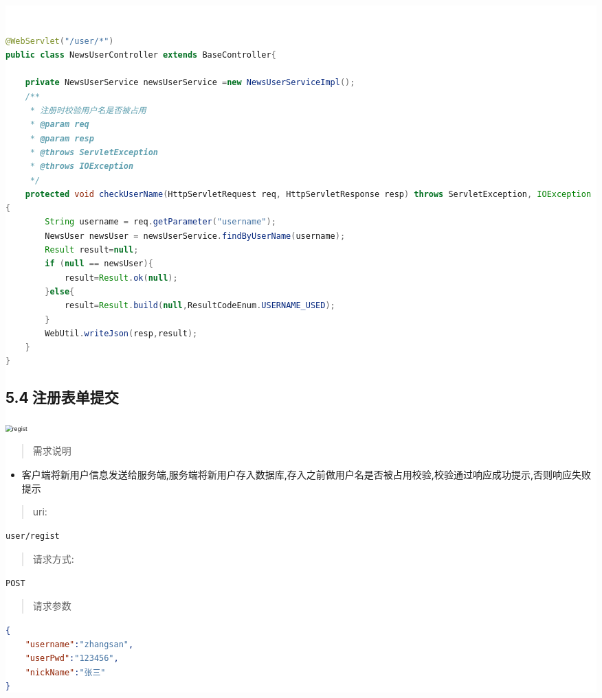 ``` java 


@WebServlet("/user/*")
public class NewsUserController extends BaseController{

    private NewsUserService newsUserService =new NewsUserServiceImpl();
    /**
     * 注册时校验用户名是否被占用
     * @param req
     * @param resp
     * @throws ServletException
     * @throws IOException
     */
    protected void checkUserName(HttpServletRequest req, HttpServletResponse resp) throws ServletException, IOException {
        String username = req.getParameter("username");
        NewsUser newsUser = newsUserService.findByUserName(username);
        Result result=null;
        if (null == newsUser){
            result=Result.ok(null);
        }else{
            result=Result.build(null,ResultCodeEnum.USERNAME_USED);
        }
        WebUtil.writeJson(resp,result);
    }
}
```

## 5.4 注册表单提交

<img src="http://cdn.jsdelivr.net/gh/lowols/Pictures@main/JavaWeb_08_%E7%AC%AC%E5%85%AB%E7%AB%A0%20%E5%BE%AE%E5%A4%B4%E6%9D%A1%E9%A1%B9%E7%9B%AE%E5%BC%80%E5%8F%91_Img/img_10e727e5fbcb274068d224a0918de4cf.gif" alt="regist" style="zoom:60%;" />

> 需求说明

+ 客户端将新用户信息发送给服务端,服务端将新用户存入数据库,存入之前做用户名是否被占用校验,校验通过响应成功提示,否则响应失败提示


> uri:

``` http
user/regist
```

> 请求方式:

``` http
POST
```

> 请求参数

``` json
{
    "username":"zhangsan",
    "userPwd":"123456",
    "nickName":"张三"
}
```
